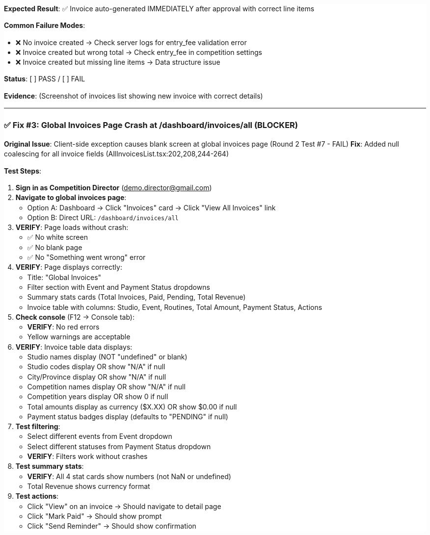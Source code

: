 **Expected Result**: ✅ Invoice auto-generated IMMEDIATELY after approval with correct line items

**Common Failure Modes**:
- ❌ No invoice created → Check server logs for entry_fee validation error
- ❌ Invoice created but wrong total → Check entry_fee in competition settings
- ❌ Invoice created but missing line items → Data structure issue

**Status**: [ ] PASS / [ ] FAIL

**Evidence**: (Screenshot of invoices list showing new invoice with correct details)

---

### ✅ Fix #3: Global Invoices Page Crash at /dashboard/invoices/all (BLOCKER)

**Original Issue**: Client-side exception causes blank screen at global invoices page (Round 2 Test #7 - FAIL)
**Fix**: Added null coalescing for all invoice fields (AllInvoicesList.tsx:202,208,244-264)

**Test Steps**:

1. **Sign in as Competition Director** (demo.director@gmail.com)
2. **Navigate to global invoices page**:
   - Option A: Dashboard → Click "Invoices" card → Click "View All Invoices" link
   - Option B: Direct URL: `/dashboard/invoices/all`
3. **VERIFY**: Page loads without crash:
   - ✅ No white screen
   - ✅ No blank page
   - ✅ No "Something went wrong" error
4. **VERIFY**: Page displays correctly:
   - Title: "Global Invoices"
   - Filter section with Event and Payment Status dropdowns
   - Summary stats cards (Total Invoices, Paid, Pending, Total Revenue)
   - Invoice table with columns: Studio, Event, Routines, Total Amount, Payment Status, Actions
5. **Check console** (F12 → Console tab):
   - **VERIFY**: No red errors
   - Yellow warnings are acceptable
6. **VERIFY**: Invoice table data displays:
   - Studio names display (NOT "undefined" or blank)
   - Studio codes display OR show "N/A" if null
   - City/Province display OR show "N/A" if null
   - Competition names display OR show "N/A" if null
   - Competition years display OR show 0 if null
   - Total amounts display as currency ($X.XX) OR show $0.00 if null
   - Payment status badges display (defaults to "PENDING" if null)
7. **Test filtering**:
   - Select different events from Event dropdown
   - Select different statuses from Payment Status dropdown
   - **VERIFY**: Filters work without crashes
8. **Test summary stats**:
   - **VERIFY**: All 4 stat cards show numbers (not NaN or undefined)
   - Total Revenue shows currency format
9. **Test actions**:
   - Click "View" on an invoice → Should navigate to detail page
   - Click "Mark Paid" → Should show prompt
   - Click "Send Reminder" → Should show confirmation
